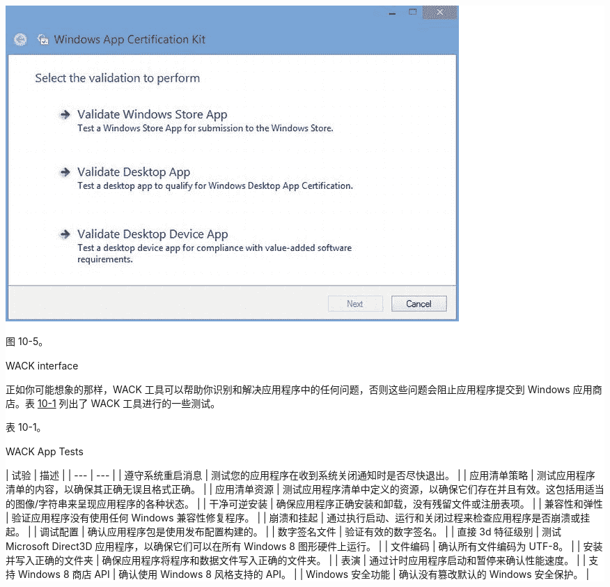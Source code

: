 ![A978-1-4302-5081-4_10_Fig5_HTML.jpg](img/A978-1-4302-5081-4_10_Fig5_HTML.jpg)

图 10-5。

WACK interface

正如你可能想象的那样，WACK 工具可以帮助你识别和解决应用程序中的任何问题，否则这些问题会阻止应用程序提交到 Windows 应用商店。表 [10-1](#Tab1) 列出了 WACK 工具进行的一些测试。

表 10-1。

WACK App Tests

<colgroup><col> <col></colgroup> 
| 试验 | 描述 |
| --- | --- |
| 遵守系统重启消息 | 测试您的应用程序在收到系统关闭通知时是否尽快退出。 |
| 应用清单策略 | 测试应用程序清单的内容，以确保其正确无误且格式正确。 |
| 应用清单资源 | 测试应用程序清单中定义的资源，以确保它们存在并且有效。这包括用适当的图像/字符串来呈现应用程序的各种状态。 |
| 干净可逆安装 | 确保应用程序正确安装和卸载，没有残留文件或注册表项。 |
| 兼容性和弹性 | 验证应用程序没有使用任何 Windows 兼容性修复程序。 |
| 崩溃和挂起 | 通过执行启动、运行和关闭过程来检查应用程序是否崩溃或挂起。 |
| 调试配置 | 确认应用程序包是使用发布配置构建的。 |
| 数字签名文件 | 验证有效的数字签名。 |
| 直接 3d 特征级别 | 测试 Microsoft Direct3D 应用程序，以确保它们可以在所有 Windows 8 图形硬件上运行。 |
| 文件编码 | 确认所有文件编码为 UTF-8。 |
| 安装并写入正确的文件夹 | 确保应用程序将程序和数据文件写入正确的文件夹。 |
| 表演 | 通过计时应用程序启动和暂停来确认性能速度。 |
| 支持 Windows 8 商店 API | 确认使用 Windows 8 风格支持的 API。 |
| Windows 安全功能 | 确认没有篡改默认的 Windows 安全保护。 |

